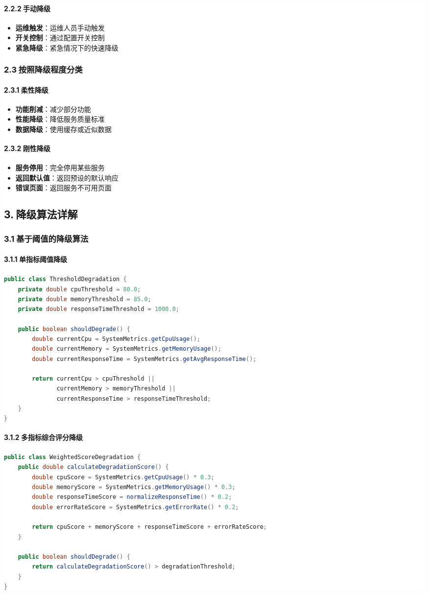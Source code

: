 #### 2.2.2 手动降级
- **运维触发**：运维人员手动触发
- **开关控制**：通过配置开关控制
- **紧急降级**：紧急情况下的快速降级

### 2.3 按照降级程度分类

#### 2.3.1 柔性降级
- **功能削减**：减少部分功能
- **性能降级**：降低服务质量标准
- **数据降级**：使用缓存或近似数据

#### 2.3.2 刚性降级
- **服务停用**：完全停用某些服务
- **返回默认值**：返回预设的默认响应
- **错误页面**：返回服务不可用页面

## 3. 降级算法详解

### 3.1 基于阈值的降级算法

#### 3.1.1 单指标阈值降级

```java
public class ThresholdDegradation {
    private double cpuThreshold = 80.0;
    private double memoryThreshold = 85.0;
    private double responseTimeThreshold = 1000.0;

    public boolean shouldDegrade() {
        double currentCpu = SystemMetrics.getCpuUsage();
        double currentMemory = SystemMetrics.getMemoryUsage();
        double currentResponseTime = SystemMetrics.getAvgResponseTime();

        return currentCpu > cpuThreshold ||
               currentMemory > memoryThreshold ||
               currentResponseTime > responseTimeThreshold;
    }
}
```

#### 3.1.2 多指标综合评分降级

```java
public class WeightedScoreDegradation {
    public double calculateDegradationScore() {
        double cpuScore = SystemMetrics.getCpuUsage() * 0.3;
        double memoryScore = SystemMetrics.getMemoryUsage() * 0.3;
        double responseTimeScore = normalizeResponseTime() * 0.2;
        double errorRateScore = SystemMetrics.getErrorRate() * 0.2;

        return cpuScore + memoryScore + responseTimeScore + errorRateScore;
    }

    public boolean shouldDegrade() {
        return calculateDegradationScore() > degradationThreshold;
    }
}
```
